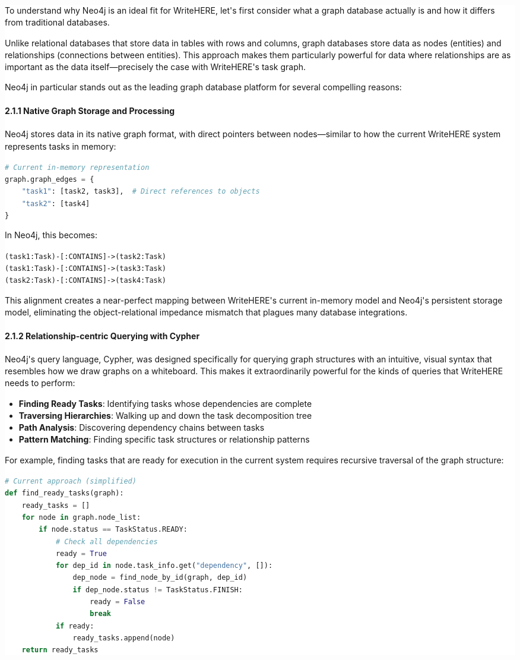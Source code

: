 To understand why Neo4j is an ideal fit for WriteHERE, let's first consider what a graph database actually is and how it differs from traditional databases.

Unlike relational databases that store data in tables with rows and columns, graph databases store data as nodes (entities) and relationships (connections between entities). This approach makes them particularly powerful for data where relationships are as important as the data itself—precisely the case with WriteHERE's task graph.

Neo4j in particular stands out as the leading graph database platform for several compelling reasons:

#### 2.1.1 Native Graph Storage and Processing

Neo4j stores data in its native graph format, with direct pointers between nodes—similar to how the current WriteHERE system represents tasks in memory:

```python
# Current in-memory representation
graph.graph_edges = {
    "task1": [task2, task3],  # Direct references to objects
    "task2": [task4]
}
```

In Neo4j, this becomes:

```cypher
(task1:Task)-[:CONTAINS]->(task2:Task)
(task1:Task)-[:CONTAINS]->(task3:Task)
(task2:Task)-[:CONTAINS]->(task4:Task)
```

This alignment creates a near-perfect mapping between WriteHERE's current in-memory model and Neo4j's persistent storage model, eliminating the object-relational impedance mismatch that plagues many database integrations.

#### 2.1.2 Relationship-centric Querying with Cypher

Neo4j's query language, Cypher, was designed specifically for querying graph structures with an intuitive, visual syntax that resembles how we draw graphs on a whiteboard. This makes it extraordinarily powerful for the kinds of queries that WriteHERE needs to perform:

- **Finding Ready Tasks**: Identifying tasks whose dependencies are complete
- **Traversing Hierarchies**: Walking up and down the task decomposition tree
- **Path Analysis**: Discovering dependency chains between tasks
- **Pattern Matching**: Finding specific task structures or relationship patterns

For example, finding tasks that are ready for execution in the current system requires recursive traversal of the graph structure:

```python
# Current approach (simplified)
def find_ready_tasks(graph):
    ready_tasks = []
    for node in graph.node_list:
        if node.status == TaskStatus.READY:
            # Check all dependencies
            ready = True
            for dep_id in node.task_info.get("dependency", []):
                dep_node = find_node_by_id(graph, dep_id)
                if dep_node.status != TaskStatus.FINISH:
                    ready = False
                    break
            if ready:
                ready_tasks.append(node)
    return ready_tasks
```
